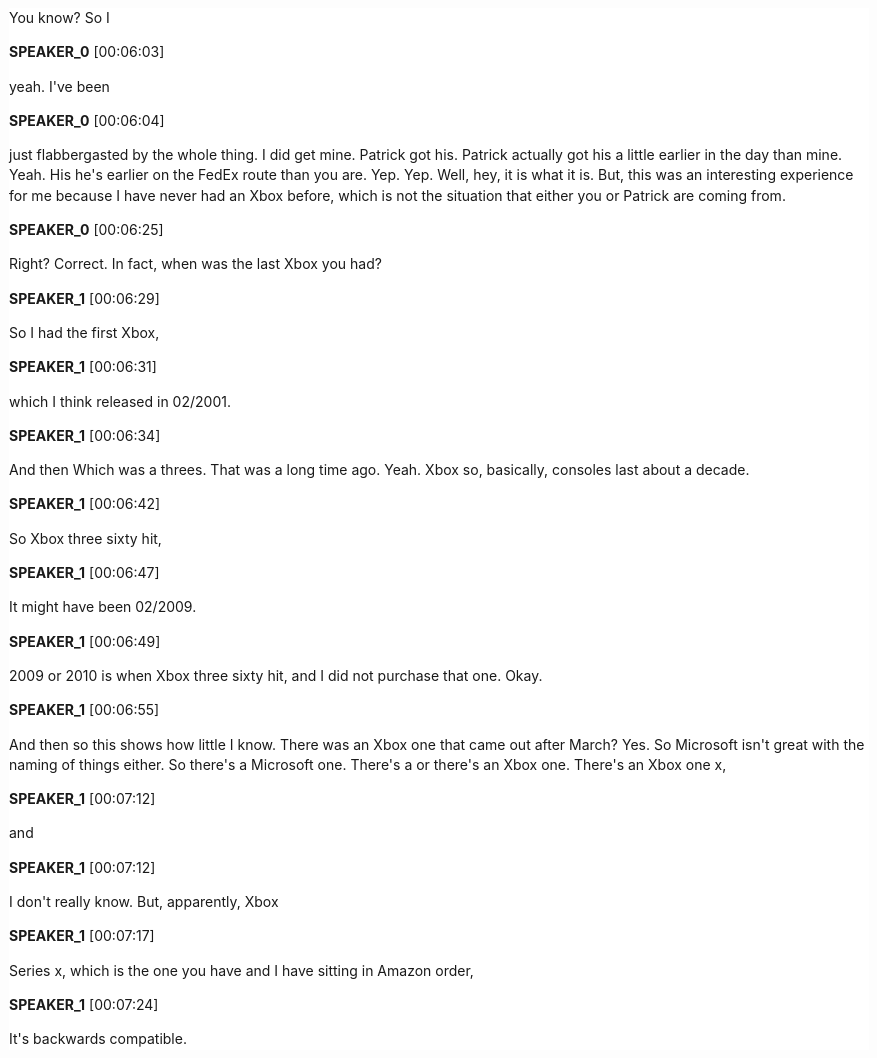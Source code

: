 You know? So I

**SPEAKER_0** [00:06:03]

yeah. I've been

**SPEAKER_0** [00:06:04]

just flabbergasted by the whole thing. I did get mine. Patrick got his. Patrick actually got his a little earlier in the day than mine. Yeah. His he's earlier on the FedEx route than you are. Yep. Yep. Well, hey, it is what it is. But, this was an interesting experience for me because I have never had an Xbox before, which is not the situation that either you or Patrick are coming from.

**SPEAKER_0** [00:06:25]

Right? Correct. In fact, when was the last Xbox you had?

**SPEAKER_1** [00:06:29]

So I had the first Xbox,

**SPEAKER_1** [00:06:31]

which I think released in 02/2001.

**SPEAKER_1** [00:06:34]

And then Which was a threes. That was a long time ago. Yeah. Xbox so, basically, consoles last about a decade.

**SPEAKER_1** [00:06:42]

So Xbox three sixty hit,

**SPEAKER_1** [00:06:47]

It might have been 02/2009.

**SPEAKER_1** [00:06:49]

2009 or 2010 is when Xbox three sixty hit, and I did not purchase that one. Okay.

**SPEAKER_1** [00:06:55]

And then so this shows how little I know. There was an Xbox one that came out after March? Yes. So Microsoft isn't great with the naming of things either. So there's a Microsoft one. There's a or there's an Xbox one. There's an Xbox one x,

**SPEAKER_1** [00:07:12]

and

**SPEAKER_1** [00:07:12]

I don't really know. But, apparently, Xbox

**SPEAKER_1** [00:07:17]

Series x, which is the one you have and I have sitting in Amazon order,

**SPEAKER_1** [00:07:24]

It's backwards compatible.
